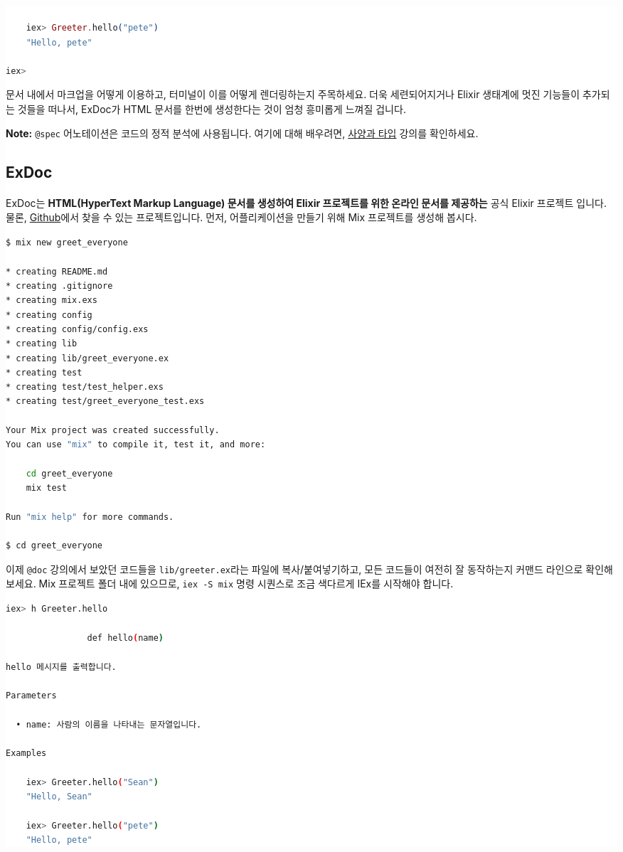 ```elixir

    iex> Greeter.hello("pete")
    "Hello, pete"

iex>
```

문서 내에서 마크업을 어떻게 이용하고, 터미널이 이를 어떻게 렌더링하는지 주목하세요. 더욱 세련되어지거나 Elixir 생태계에 멋진 기능들이 추가되는 것들을 떠나서, ExDoc가 HTML 문서를 한번에 생성한다는 것이 엄청 흥미롭게 느껴질 겁니다.

**Note:** `@spec` 어노테이션은 코드의 정적 분석에 사용됩니다. 여기에 대해 배우려면, [사양과 타입](../../advanced/typespec) 강의를 확인하세요.

## ExDoc

ExDoc는 **HTML(HyperText Markup Language) 문서를 생성하여 Elixir 프로젝트를 위한 온라인 문서를 제공하는** 공식 Elixir 프로젝트 입니다. 물론, [Github](https://github.com/elixir-lang/ex_doc)에서 찾을 수 있는 프로젝트입니다. 먼저, 어플리케이션을 만들기 위해 Mix 프로젝트를 생성해 봅시다.

```bash
$ mix new greet_everyone

* creating README.md
* creating .gitignore
* creating mix.exs
* creating config
* creating config/config.exs
* creating lib
* creating lib/greet_everyone.ex
* creating test
* creating test/test_helper.exs
* creating test/greet_everyone_test.exs

Your Mix project was created successfully.
You can use "mix" to compile it, test it, and more:

    cd greet_everyone
    mix test

Run "mix help" for more commands.

$ cd greet_everyone

```

이제 `@doc` 강의에서 보았던 코드들을 `lib/greeter.ex`라는 파일에 복사/붙여넣기하고, 모든 코드들이 여전히 잘 동작하는지 커맨드 라인으로 확인해보세요. Mix 프로젝트 폴더 내에 있으므로, `iex -S mix` 명령 시퀀스로 조금 색다르게 IEx를 시작해야 합니다.

```bash
iex> h Greeter.hello

                def hello(name)

hello 메시지를 출력합니다.

Parameters

  • name: 사람의 이름을 나타내는 문자열입니다.

Examples

    iex> Greeter.hello("Sean")
    "Hello, Sean"

    iex> Greeter.hello("pete")
    "Hello, pete"
```